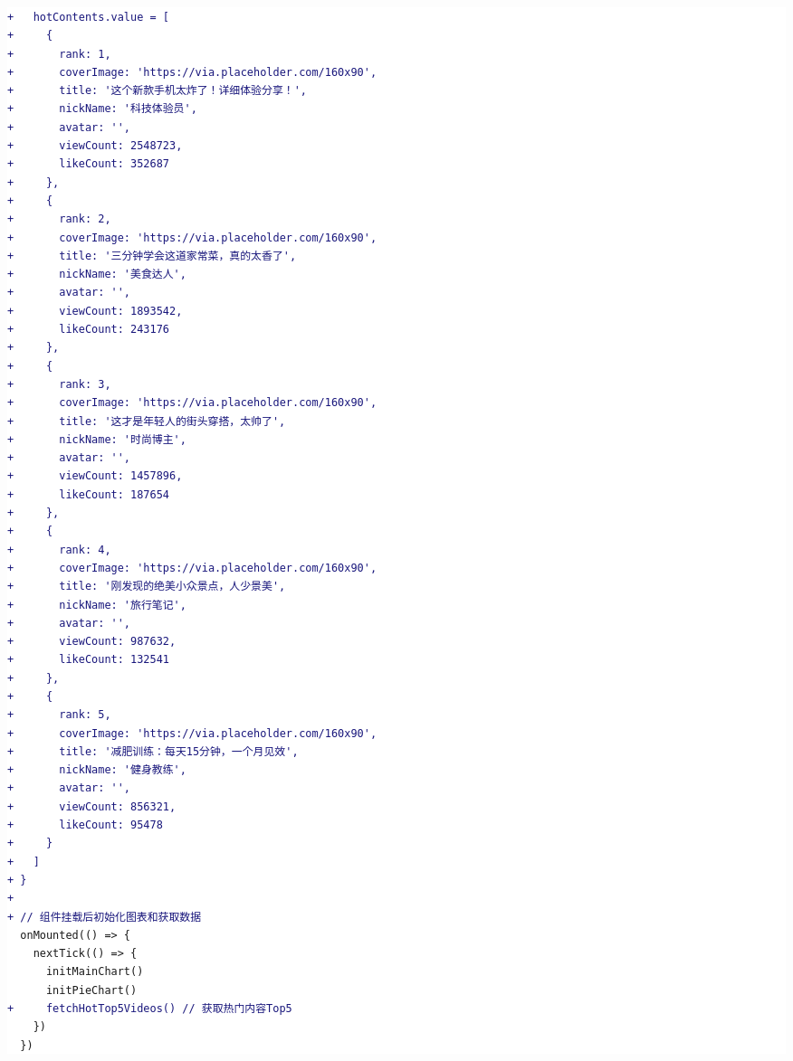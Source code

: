 ```diff
+   hotContents.value = [
+     {
+       rank: 1,
+       coverImage: 'https://via.placeholder.com/160x90',
+       title: '这个新款手机太炸了！详细体验分享！',
+       nickName: '科技体验员',
+       avatar: '',
+       viewCount: 2548723,
+       likeCount: 352687
+     },
+     {
+       rank: 2,
+       coverImage: 'https://via.placeholder.com/160x90',
+       title: '三分钟学会这道家常菜，真的太香了',
+       nickName: '美食达人',
+       avatar: '',
+       viewCount: 1893542,
+       likeCount: 243176
+     },
+     {
+       rank: 3,
+       coverImage: 'https://via.placeholder.com/160x90',
+       title: '这才是年轻人的街头穿搭，太帅了',
+       nickName: '时尚博主',
+       avatar: '',
+       viewCount: 1457896,
+       likeCount: 187654
+     },
+     {
+       rank: 4,
+       coverImage: 'https://via.placeholder.com/160x90',
+       title: '刚发现的绝美小众景点，人少景美',
+       nickName: '旅行笔记',
+       avatar: '',
+       viewCount: 987632,
+       likeCount: 132541
+     },
+     {
+       rank: 5,
+       coverImage: 'https://via.placeholder.com/160x90',
+       title: '减肥训练：每天15分钟，一个月见效',
+       nickName: '健身教练',
+       avatar: '',
+       viewCount: 856321,
+       likeCount: 95478
+     }
+   ]
+ }
+ 
+ // 组件挂载后初始化图表和获取数据
  onMounted(() => {
    nextTick(() => {
      initMainChart()
      initPieChart()
+     fetchHotTop5Videos() // 获取热门内容Top5
    })
  })
```

